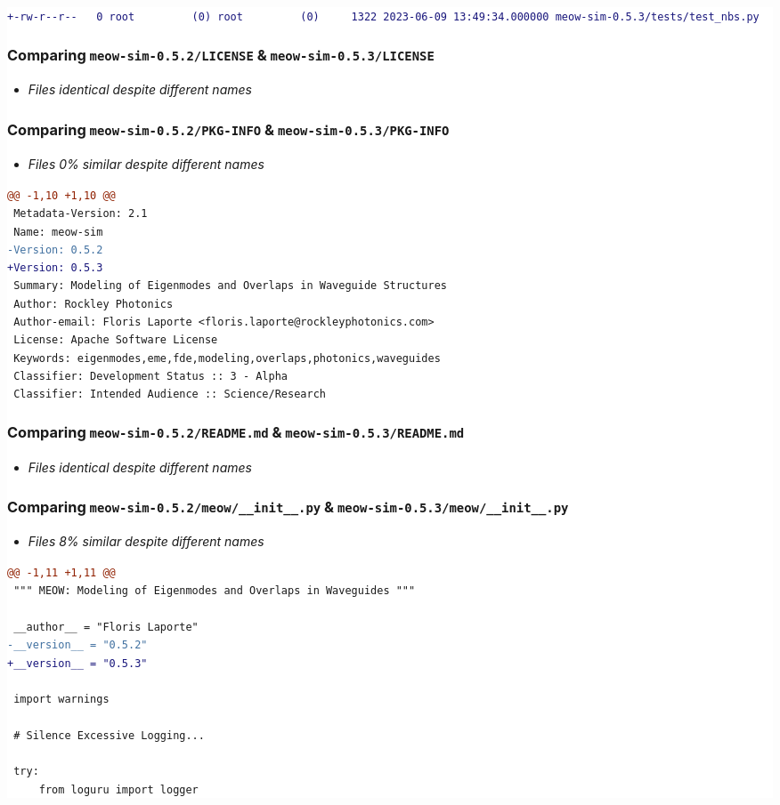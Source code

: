 ```diff
+-rw-r--r--   0 root         (0) root         (0)     1322 2023-06-09 13:49:34.000000 meow-sim-0.5.3/tests/test_nbs.py
```

### Comparing `meow-sim-0.5.2/LICENSE` & `meow-sim-0.5.3/LICENSE`

 * *Files identical despite different names*

### Comparing `meow-sim-0.5.2/PKG-INFO` & `meow-sim-0.5.3/PKG-INFO`

 * *Files 0% similar despite different names*

```diff
@@ -1,10 +1,10 @@
 Metadata-Version: 2.1
 Name: meow-sim
-Version: 0.5.2
+Version: 0.5.3
 Summary: Modeling of Eigenmodes and Overlaps in Waveguide Structures
 Author: Rockley Photonics
 Author-email: Floris Laporte <floris.laporte@rockleyphotonics.com>
 License: Apache Software License
 Keywords: eigenmodes,eme,fde,modeling,overlaps,photonics,waveguides
 Classifier: Development Status :: 3 - Alpha
 Classifier: Intended Audience :: Science/Research
```

### Comparing `meow-sim-0.5.2/README.md` & `meow-sim-0.5.3/README.md`

 * *Files identical despite different names*

### Comparing `meow-sim-0.5.2/meow/__init__.py` & `meow-sim-0.5.3/meow/__init__.py`

 * *Files 8% similar despite different names*

```diff
@@ -1,11 +1,11 @@
 """ MEOW: Modeling of Eigenmodes and Overlaps in Waveguides """
 
 __author__ = "Floris Laporte"
-__version__ = "0.5.2"
+__version__ = "0.5.3"
 
 import warnings
 
 # Silence Excessive Logging...
 
 try:
     from loguru import logger
```

